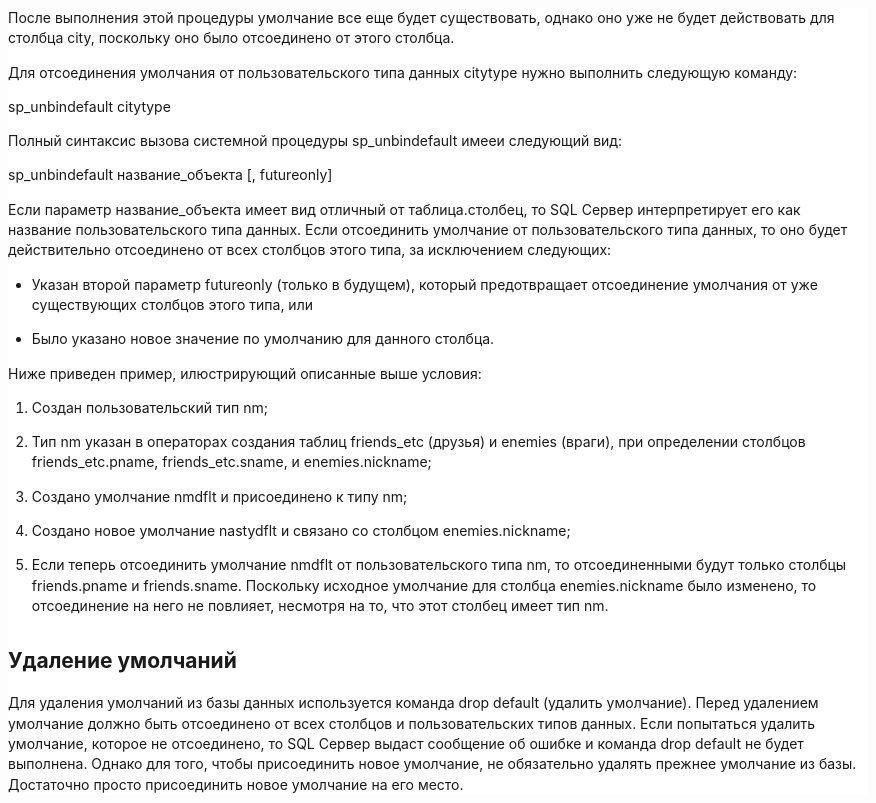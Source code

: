  

После выполнения этой процедуры умолчание все еще будет существовать,
однако оно уже не будет действовать для столбца city, поскольку оно было
отсоединено от этого столбца.

Для отсоединения умолчания от пользовательского типа данных citytype
нужно выполнить следующую команду:

 

sp\_unbindefault citytype

 

Полный синтаксис вызова системной процедуры sp\_unbindefault имееи
следующий вид:

 

sp\_unbindefault название\_объекта [, futureonly]

 

Если параметр название\_объекта имеет вид отличный от таблица.столбец,
то SQL Сервер интерпретирует его как название пользовательского типа
данных. Если отсоединить умолчание от  пользовательского типа данных, то
оно будет действительно отсоединено от всех столбцов этого типа, за
исключением следующих:

 

- Указан второй параметр futureonly (только в будущем), который предотвращает отсоединение умолчания от уже существующих столбцов этого типа, или

- Было указано новое значение по умолчанию для данного столбца.

 

Ниже приведен пример, илюстрирующий описанные выше условия:

 

1.   Создан пользовательский тип nm;

2.   Тип nm указан в операторах создания таблиц friends\_etc (друзья) и enemies (враги), при определении столбцов friends\_etc.pname, friends\_etc.sname,  и enemies.nickname;

3.   Создано умолчание nmdflt и присоединено к типу nm;

4.   Создано новое умолчание nastydflt и связано со столбцом enemies.nickname;

5.   Если теперь отсоединить умолчание nmdflt от пользовательского типа nm, то отсоединенными будут только столбцы friends.pname и friends.sname. Поскольку исходное умолчание для столбца enemies.nickname было изменено, то отсоединение на него не повлияет, несмотря на то, что этот столбец имеет тип nm.

 

## Удаление умолчаний

 

Для удаления умолчаний из базы данных используется команда drop default
(удалить умолчание). Перед удалением умолчание должно быть отсоединено
от всех столбцов и пользовательских типов данных. Если попытаться
удалить умолчание, которое не отсоединено, то SQL Сервер выдаст
сообщение об ошибке и команда drop default не будет выполнена. Однако
для того, чтобы присоединить новое умолчание, не обязательно удалять
прежнее умолчание из базы. Достаточно просто присоединить новое
умолчание на его место.
